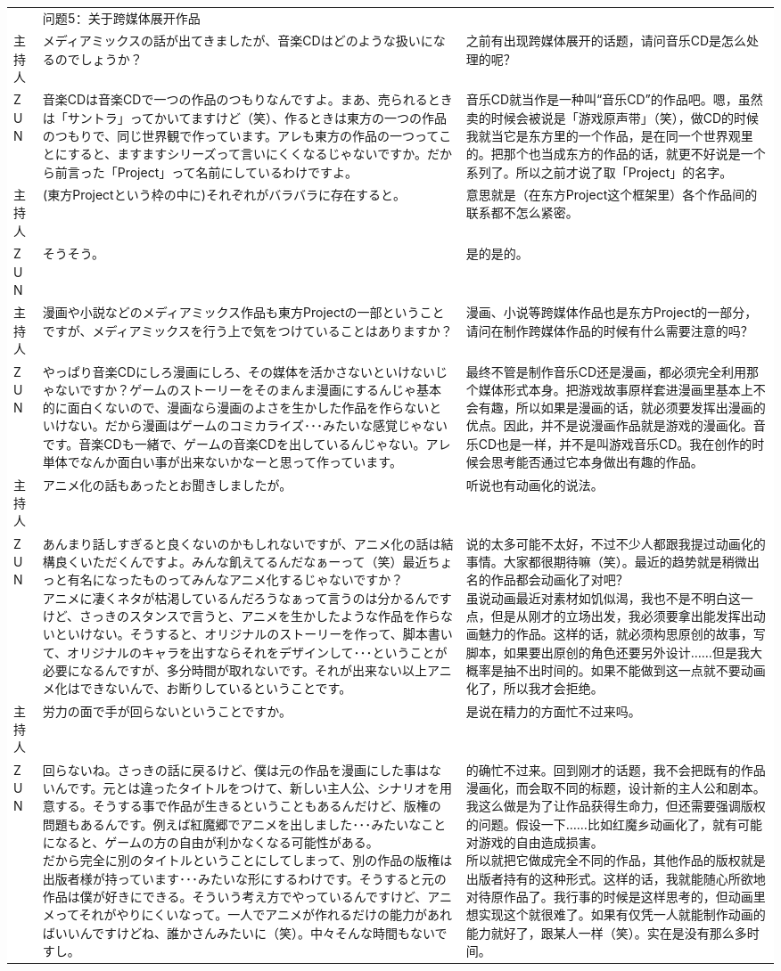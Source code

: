 <table><tbody><tr class="tt-status-header" id="问题5：关于跨媒体展开作品-1" data-pos="&#91;&quot;\u95ee\u98985\uff1a\u5173\u4e8e\u8de8\u5a92\u4f53\u5c55\u5f00\u4f5c\u54c1&quot;,1&#93;"><td class="tt-s" lang="zh"><div class="poem"></div></td><td colspan="2" class="tt-status" lang="zh"><div class="poem">问题5：关于跨媒体展开作品</div></td></tr><tr class="tt-content" id="问题5：关于跨媒体展开作品-2" data-pos="&#91;&quot;\u95ee\u98985\uff1a\u5173\u4e8e\u8de8\u5a92\u4f53\u5c55\u5f00\u4f5c\u54c1&quot;,2&#93;"><td id="主持人" class="tt-char" lang="zh"><div class="poem">主持人</div></td><td class="tt-ja" lang="ja"><div class="poem">メディアミックスの話が出てきましたが、音楽CDはどのような扱いになるのでしょうか？</div></td><td class="tt-zh" lang="zh"><div class="poem">之前有出现跨媒体展开的话题，请问音乐CD是怎么处理的呢？</div></td></tr><tr class="tt-content" id="问题5：关于跨媒体展开作品-3" data-pos="&#91;&quot;\u95ee\u98985\uff1a\u5173\u4e8e\u8de8\u5a92\u4f53\u5c55\u5f00\u4f5c\u54c1&quot;,3&#93;"><td id="ZUN" class="tt-char" lang="zh"><div class="poem">ZUN</div></td><td class="tt-ja" lang="ja"><div class="poem">音楽CDは音楽CDで一つの作品のつもりなんですよ。まあ、売られるときは「サントラ」ってかいてますけど（笑）、作るときは東方の一つの作品のつもりで、同じ世界観で作っています。アレも東方の作品の一つってことにすると、ますますシリーズって言いにくくなるじゃないですか。だから前言った「Project」って名前にしているわけですよ。</div></td><td class="tt-zh" lang="zh"><div class="poem">音乐CD就当作是一种叫“音乐CD”的作品吧。嗯，虽然卖的时候会被说是「游戏原声带」（笑），做CD的时候我就当它是东方里的一个作品，是在同一个世界观里的。把那个也当成东方的作品的话，就更不好说是一个系列了。所以之前才说了取「Project」的名字。</div></td></tr><tr class="tt-content" id="问题5：关于跨媒体展开作品-4" data-pos="&#91;&quot;\u95ee\u98985\uff1a\u5173\u4e8e\u8de8\u5a92\u4f53\u5c55\u5f00\u4f5c\u54c1&quot;,4&#93;"><td id="主持人" class="tt-char" lang="zh"><div class="poem">主持人</div></td><td class="tt-ja" lang="ja"><div class="poem">(東方Projectという枠の中に)それぞれがバラバラに存在すると。</div></td><td class="tt-zh" lang="zh"><div class="poem">意思就是（在东方Project这个框架里）各个作品间的联系都不怎么紧密。</div></td></tr><tr class="tt-content" id="问题5：关于跨媒体展开作品-5" data-pos="&#91;&quot;\u95ee\u98985\uff1a\u5173\u4e8e\u8de8\u5a92\u4f53\u5c55\u5f00\u4f5c\u54c1&quot;,5&#93;"><td id="ZUN" class="tt-char" lang="zh"><div class="poem">ZUN</div></td><td class="tt-ja" lang="ja"><div class="poem">そうそう。</div></td><td class="tt-zh" lang="zh"><div class="poem">是的是的。</div></td></tr><tr class="tt-content" id="问题5：关于跨媒体展开作品-6" data-pos="&#91;&quot;\u95ee\u98985\uff1a\u5173\u4e8e\u8de8\u5a92\u4f53\u5c55\u5f00\u4f5c\u54c1&quot;,6&#93;"><td id="主持人" class="tt-char" lang="zh"><div class="poem">主持人</div></td><td class="tt-ja" lang="ja"><div class="poem">漫画や小説などのメディアミックス作品も東方Projectの一部ということですが、メディアミックスを行う上で気をつけていることはありますか？</div></td><td class="tt-zh" lang="zh"><div class="poem">漫画、小说等跨媒体作品也是东方Project的一部分，请问在制作跨媒体作品的时候有什么需要注意的吗？</div></td></tr><tr class="tt-content" id="问题5：关于跨媒体展开作品-7" data-pos="&#91;&quot;\u95ee\u98985\uff1a\u5173\u4e8e\u8de8\u5a92\u4f53\u5c55\u5f00\u4f5c\u54c1&quot;,7&#93;"><td id="ZUN" class="tt-char" lang="zh"><div class="poem">ZUN</div></td><td class="tt-ja" lang="ja"><div class="poem">やっぱり音楽CDにしろ漫画にしろ、その媒体を活かさないといけないじゃないですか？ゲームのストーリーをそのまんま漫画にするんじゃ基本的に面白くないので、漫画なら漫画のよさを生かした作品を作らないといけない。だから漫画はゲームのコミカライズ･･･みたいな感覚じゃないです。音楽CDも一緒で、ゲームの音楽CDを出しているんじゃない。アレ単体でなんか面白い事が出来ないかなーと思って作っています。</div></td><td class="tt-zh" lang="zh"><div class="poem">最终不管是制作音乐CD还是漫画，都必须完全利用那个媒体形式本身。把游戏故事原样套进漫画里基本上不会有趣，所以如果是漫画的话，就必须要发挥出漫画的优点。因此，并不是说漫画作品就是游戏的漫画化。音乐CD也是一样，并不是叫游戏音乐CD。我在创作的时候会思考能否通过它本身做出有趣的作品。</div></td></tr><tr class="tt-content" id="问题5：关于跨媒体展开作品-8" data-pos="&#91;&quot;\u95ee\u98985\uff1a\u5173\u4e8e\u8de8\u5a92\u4f53\u5c55\u5f00\u4f5c\u54c1&quot;,8&#93;"><td id="主持人" class="tt-char" lang="zh"><div class="poem">主持人</div></td><td class="tt-ja" lang="ja"><div class="poem">アニメ化の話もあったとお聞きしましたが。</div></td><td class="tt-zh" lang="zh"><div class="poem">听说也有动画化的说法。</div></td></tr><tr class="tt-content" id="问题5：关于跨媒体展开作品-9" data-pos="&#91;&quot;\u95ee\u98985\uff1a\u5173\u4e8e\u8de8\u5a92\u4f53\u5c55\u5f00\u4f5c\u54c1&quot;,9&#93;"><td id="ZUN" class="tt-char" lang="zh"><div class="poem">ZUN</div></td><td class="tt-ja" lang="ja"><div class="poem">あんまり話しすぎると良くないのかもしれないですが、アニメ化の話は結構良くいただくんですよ。みんな飢えてるんだなぁーって（笑）最近ちょっと有名になったものってみんなアニメ化するじゃないですか？<br>アニメに凄くネタが枯渇しているんだろうなぁって言うのは分かるんですけど、さっきのスタンスで言うと、アニメを生かしたような作品を作らないといけない。そうすると、オリジナルのストーリーを作って、脚本書いて、オリジナルのキャラを出すならそれをデザインして･･･ということが必要になるんですが、多分時間が取れないです。それが出来ない以上アニメ化はできないんで、お断りしているということです。</div></td><td class="tt-zh" lang="zh"><div class="poem">说的太多可能不太好，不过不少人都跟我提过动画化的事情。大家都很期待嘛（笑）。最近的趋势就是稍微出名的作品都会动画化了对吧？<br>虽说动画最近对素材如饥似渴，我也不是不明白这一点，但是从刚才的立场出发，我必须要拿出能发挥出动画魅力的作品。这样的话，就必须构思原创的故事，写脚本，如果要出原创的角色还要另外设计……但是我大概率是抽不出时间的。如果不能做到这一点就不要动画化了，所以我才会拒绝。</div></td></tr><tr class="tt-content" id="问题5：关于跨媒体展开作品-10" data-pos="&#91;&quot;\u95ee\u98985\uff1a\u5173\u4e8e\u8de8\u5a92\u4f53\u5c55\u5f00\u4f5c\u54c1&quot;,10&#93;"><td id="主持人" class="tt-char" lang="zh"><div class="poem">主持人</div></td><td class="tt-ja" lang="ja"><div class="poem">労力の面で手が回らないということですか。</div></td><td class="tt-zh" lang="zh"><div class="poem">是说在精力的方面忙不过来吗。</div></td></tr><tr class="tt-content" id="问题5：关于跨媒体展开作品-11" data-pos="&#91;&quot;\u95ee\u98985\uff1a\u5173\u4e8e\u8de8\u5a92\u4f53\u5c55\u5f00\u4f5c\u54c1&quot;,11&#93;"><td id="ZUN" class="tt-char" lang="zh"><div class="poem">ZUN</div></td><td class="tt-ja" lang="ja"><div class="poem">回らないね。さっきの話に戻るけど、僕は元の作品を漫画にした事はないんです。元とは違ったタイトルをつけて、新しい主人公、シナリオを用意する。そうする事で作品が生きるということもあるんだけど、版権の問題もあるんです。例えば紅魔郷でアニメを出しました･･･みたいなことになると、ゲームの方の自由が利かなくなる可能性がある。<br>だから完全に別のタイトルということにしてしまって、別の作品の版権は出版者様が持っています･･･みたいな形にするわけです。そうすると元の作品は僕が好きにできる。そういう考え方でやっているんですけど、アニメってそれがやりにくいなって。一人でアニメが作れるだけの能力があればいいんですけどね、誰かさんみたいに（笑）。中々そんな時間もないですし。</div></td><td class="tt-zh" lang="zh"><div class="poem">的确忙不过来。回到刚才的话题，我不会把既有的作品漫画化，而会取不同的标题，设计新的主人公和剧本。我这么做是为了让作品获得生命力，但还需要强调版权的问题。假设一下……比如红魔乡动画化了，就有可能对游戏的自由造成损害。<br>所以就把它做成完全不同的作品，其他作品的版权就是出版者持有的这种形式。这样的话，我就能随心所欲地对待原作品了。我行事的时候是这样思考的，但动画里想实现这个就很难了。如果有仅凭一人就能制作动画的能力就好了，跟某人一样（笑）。实在是没有那么多时间。</div></td></tr><tr class="tt-content" id="问题5：关于跨媒体展开作品-12" data-pos="&#91;&quot;\u95ee\u98985\uff1a\u5173\u4e8e\u8de8\u5a92\u4f53\u5c55\u5f00\u4f5c\u54c1&quot;,12&#93;">